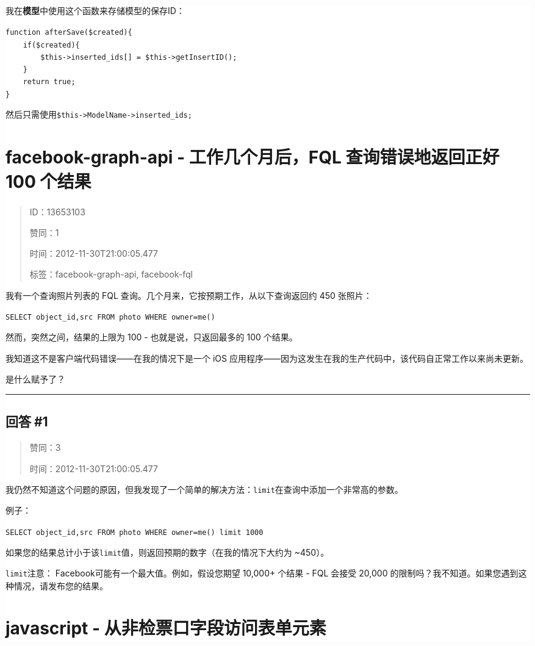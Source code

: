 我在**模型**中使用这个函数来存储模型的保存ID：

```
function afterSave($created){   
    if($created){
        $this->inserted_ids[] = $this->getInsertID();
    }
    return true;
} 
```

然后只需使用`$this->ModelName->inserted_ids;`

# facebook-graph-api - 工作几个月后，FQL 查询错误地返回正好 100 个结果

> ID：13653103
> 
> 赞同：1
> 
> 时间：2012-11-30T21:00:05.477
> 
> 标签：facebook-graph-api, facebook-fql

我有一个查询照片列表的 FQL 查询。几个月来，它按预期工作，从以下查询返回约 450 张照片：

```
SELECT object_id,src FROM photo WHERE owner=me() 
```

然而，突然之间，结果的上限为 100 - 也就是说，只返回最多的 100 个结果。

我知道这不是客户端代码错误——在我的情况下是一个 iOS 应用程序——因为这发生在我的生产代码中，该代码自正常工作以来尚未更新。

是什么赋予了？

* * *

## 回答 #1

> 赞同：3
> 
> 时间：2012-11-30T21:00:05.477

我仍然不知道这个问题的原因，但我发现了一个简单的解决方法：`limit`在查询中添加一个非常高的参数。

例子：

```
SELECT object_id,src FROM photo WHERE owner=me() limit 1000 
```

如果您的结果总计小于该`limit`值，则返回预期的数字（在我的情况下大约为 ~450）。

`limit`注意： Facebook可能有一个最大值。例如，假设您期望 10,000+ 个结果 - FQL 会接受 20,000 的限制吗？我不知道。如果您遇到这种情况，请发布您的结果。

# javascript - 从非检票口字段访问表单元素
